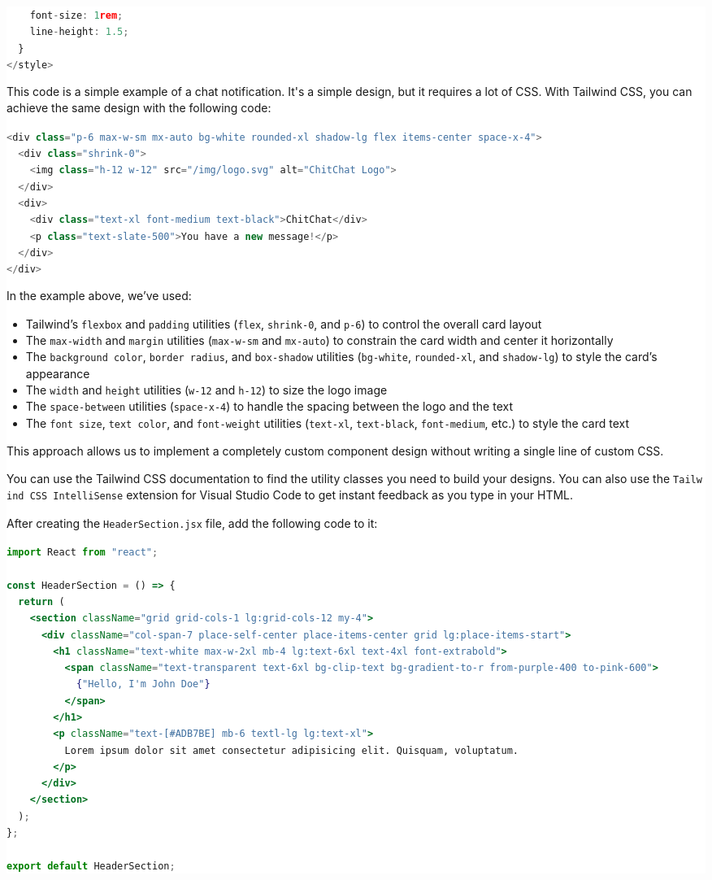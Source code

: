 ```js
    font-size: 1rem;
    line-height: 1.5;
  }
</style>
```

This code is a simple example of a chat notification. It's a simple design, but it requires a lot of CSS. With Tailwind CSS, you can achieve the same design with the following code:

```js
<div class="p-6 max-w-sm mx-auto bg-white rounded-xl shadow-lg flex items-center space-x-4">
  <div class="shrink-0">
    <img class="h-12 w-12" src="/img/logo.svg" alt="ChitChat Logo">
  </div>
  <div>
    <div class="text-xl font-medium text-black">ChitChat</div>
    <p class="text-slate-500">You have a new message!</p>
  </div>
</div>
```

In the example above, we’ve used:

- Tailwind’s `flexbox` and `padding` utilities (`flex`, `shrink-0`, and `p-6`) to control the overall card layout
- The `max-width` and `margin` utilities (`max-w-sm` and `mx-auto`) to constrain the card width and center it horizontally
- The `background color`, `border radius`, and `box-shadow` utilities (`bg-white`, `rounded-xl`, and `shadow-lg`) to style the card’s appearance
- The `width` and `height` utilities (`w-12` and `h-12`) to size the logo image
- The `space-between` utilities (`space-x-4`) to handle the spacing between the logo and the text
- The `font size`, `text color`, and `font-weight` utilities (`text-xl`, `text-black`, `font-medium`, etc.) to style the card text

This approach allows us to implement a completely custom component design without writing a single line of custom CSS.

You can use the Tailwind CSS documentation to find the utility classes you need to build your designs.
You can also use the `Tailwind CSS IntelliSense` extension for Visual Studio Code to get instant feedback as you type in your HTML.

After creating the `HeaderSection.jsx` file, add the following code to it:

```jsx
import React from "react";

const HeaderSection = () => {
  return (
    <section className="grid grid-cols-1 lg:grid-cols-12 my-4">
      <div className="col-span-7 place-self-center place-items-center grid lg:place-items-start">
        <h1 className="text-white max-w-2xl mb-4 lg:text-6xl text-4xl font-extrabold">
          <span className="text-transparent text-6xl bg-clip-text bg-gradient-to-r from-purple-400 to-pink-600">
            {"Hello, I'm John Doe"}
          </span>
        </h1>
        <p className="text-[#ADB7BE] mb-6 textl-lg lg:text-xl">
          Lorem ipsum dolor sit amet consectetur adipisicing elit. Quisquam, voluptatum.
        </p>
      </div>
    </section>
  );
};

export default HeaderSection;
```
